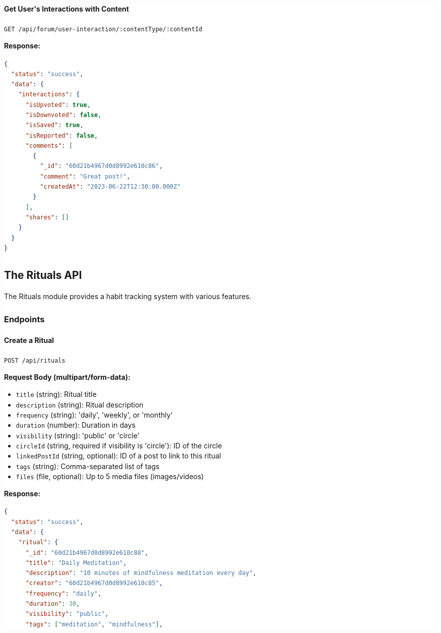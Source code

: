 #### Get User's Interactions with Content

```
GET /api/forum/user-interaction/:contentType/:contentId
```

**Response:**
```json
{
  "status": "success",
  "data": {
    "interactions": {
      "isUpvoted": true,
      "isDownvoted": false,
      "isSaved": true,
      "isReported": false,
      "comments": [
        {
          "_id": "60d21b4967d0d8992e610c86",
          "comment": "Great post!",
          "createdAt": "2023-06-22T12:30:00.000Z"
        }
      ],
      "shares": []
    }
  }
}
```

## The Rituals API

The Rituals module provides a habit tracking system with various features.

### Endpoints

#### Create a Ritual

```
POST /api/rituals
```

**Request Body (multipart/form-data):**
- `title` (string): Ritual title
- `description` (string): Ritual description
- `frequency` (string): 'daily', 'weekly', or 'monthly'
- `duration` (number): Duration in days
- `visibility` (string): 'public' or 'circle'
- `circleId` (string, required if visibility is 'circle'): ID of the circle
- `linkedPostId` (string, optional): ID of a post to link to this ritual
- `tags` (string): Comma-separated list of tags
- `files` (file, optional): Up to 5 media files (images/videos)

**Response:**
```json
{
  "status": "success",
  "data": {
    "ritual": {
      "_id": "60d21b4967d0d8992e610c88",
      "title": "Daily Meditation",
      "description": "10 minutes of mindfulness meditation every day",
      "creator": "60d21b4967d0d8992e610c85",
      "frequency": "daily",
      "duration": 30,
      "visibility": "public",
      "tags": ["meditation", "mindfulness"],
```